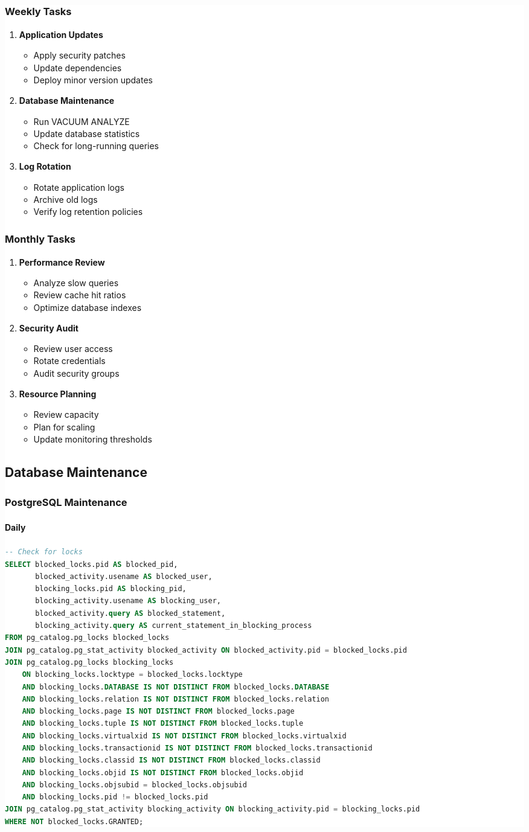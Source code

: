 ### Weekly Tasks

1. **Application Updates**
   - Apply security patches
   - Update dependencies
   - Deploy minor version updates

2. **Database Maintenance**
   - Run VACUUM ANALYZE
   - Update database statistics
   - Check for long-running queries

3. **Log Rotation**
   - Rotate application logs
   - Archive old logs
   - Verify log retention policies

### Monthly Tasks

1. **Performance Review**
   - Analyze slow queries
   - Review cache hit ratios
   - Optimize database indexes

2. **Security Audit**
   - Review user access
   - Rotate credentials
   - Audit security groups

3. **Resource Planning**
   - Review capacity
   - Plan for scaling
   - Update monitoring thresholds

## Database Maintenance

### PostgreSQL Maintenance

#### Daily

```sql
-- Check for locks
SELECT blocked_locks.pid AS blocked_pid,
       blocked_activity.usename AS blocked_user,
       blocking_locks.pid AS blocking_pid,
       blocking_activity.usename AS blocking_user,
       blocked_activity.query AS blocked_statement,
       blocking_activity.query AS current_statement_in_blocking_process
FROM pg_catalog.pg_locks blocked_locks
JOIN pg_catalog.pg_stat_activity blocked_activity ON blocked_activity.pid = blocked_locks.pid
JOIN pg_catalog.pg_locks blocking_locks 
    ON blocking_locks.locktype = blocked_locks.locktype
    AND blocking_locks.DATABASE IS NOT DISTINCT FROM blocked_locks.DATABASE
    AND blocking_locks.relation IS NOT DISTINCT FROM blocked_locks.relation
    AND blocking_locks.page IS NOT DISTINCT FROM blocked_locks.page
    AND blocking_locks.tuple IS NOT DISTINCT FROM blocked_locks.tuple
    AND blocking_locks.virtualxid IS NOT DISTINCT FROM blocked_locks.virtualxid
    AND blocking_locks.transactionid IS NOT DISTINCT FROM blocked_locks.transactionid
    AND blocking_locks.classid IS NOT DISTINCT FROM blocked_locks.classid
    AND blocking_locks.objid IS NOT DISTINCT FROM blocked_locks.objid
    AND blocking_locks.objsubid = blocked_locks.objsubid
    AND blocking_locks.pid != blocked_locks.pid
JOIN pg_catalog.pg_stat_activity blocking_activity ON blocking_activity.pid = blocking_locks.pid
WHERE NOT blocked_locks.GRANTED;

```